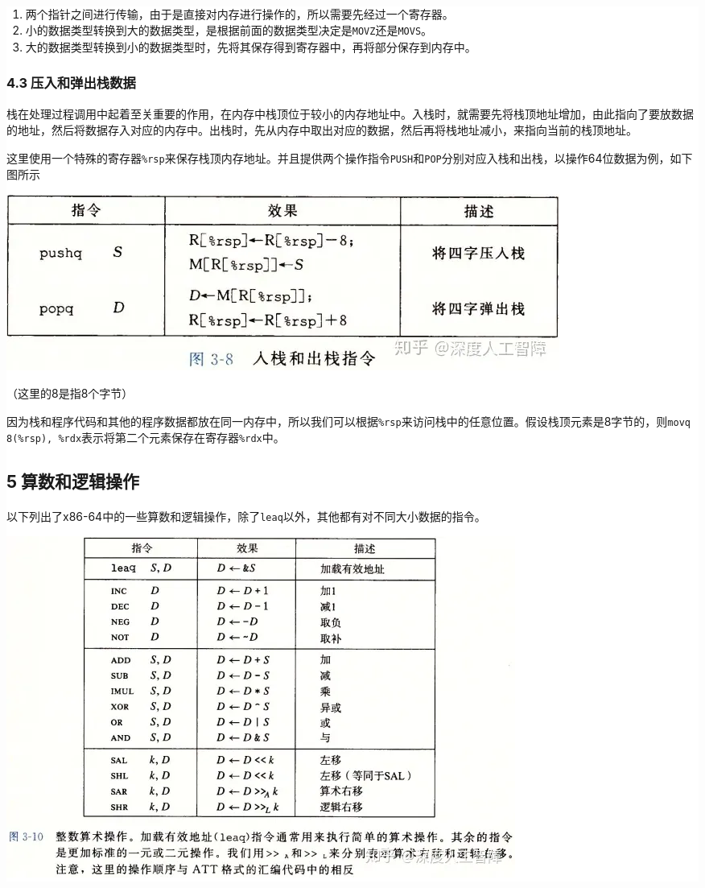 1. 两个指针之间进行传输，由于是直接对内存进行操作的，所以需要先经过一个寄存器。
2. 小的数据类型转换到大的数据类型，是根据前面的数据类型决定是`MOVZ`还是`MOVS`。
3. 大的数据类型转换到小的数据类型时，先将其保存得到寄存器中，再将部分保存到内存中。

### 4.3 压入和弹出栈数据

栈在处理过程调用中起着至关重要的作用，在内存中栈顶位于较小的内存地址中。入栈时，就需要先将栈顶地址增加，由此指向了要放数据的地址，然后将数据存入对应的内存中。出栈时，先从内存中取出对应的数据，然后再将栈地址减小，来指向当前的栈顶地址。

这里使用一个特殊的寄存器`%rsp`来保存栈顶内存地址。并且提供两个操作指令`PUSH`和`POP`分别对应入栈和出栈，以操作64位数据为例，如下图所示

![img](./CSAPP/v2-49661b166cab2fa5ee179302451072d1_1440w.webp)

（这里的8是指8个字节）

因为栈和程序代码和其他的程序数据都放在同一内存中，所以我们可以根据`%rsp`来访问栈中的任意位置。假设栈顶元素是8字节的，则`movq 8(%rsp), %rdx`表示将第二个元素保存在寄存器`%rdx`中。

## 5 算数和逻辑操作

以下列出了x86-64中的一些算数和逻辑操作，除了`leaq`以外，其他都有对不同大小数据的指令。

![img](./CSAPP/v2-6ac2eb969006dec9210154ab0cea25ff_1440w.webp)
